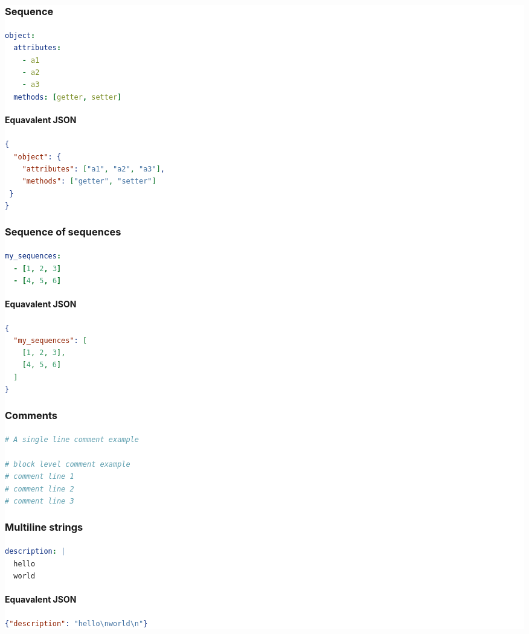 
### Sequence
```yaml
object:
  attributes:
    - a1
    - a2
    - a3
  methods: [getter, setter]
```
#### Equavalent JSON
```json {.wrap}
{
  "object": {
    "attributes": ["a1", "a2", "a3"],
    "methods": ["getter", "setter"]
 }
}
```

### Sequence of sequences
```yaml
my_sequences:
  - [1, 2, 3]
  - [4, 5, 6]
```
#### Equavalent JSON
```json {.wrap}
{
  "my_sequences": [
    [1, 2, 3], 
    [4, 5, 6]
  ]
}
```



### Comments
```yaml
# A single line comment example

# block level comment example
# comment line 1
# comment line 2
# comment line 3
```



### Multiline strings
```yaml
description: |
  hello
  world
```
#### Equavalent JSON
```json {.wrap}
{"description": "hello\nworld\n"}
```

